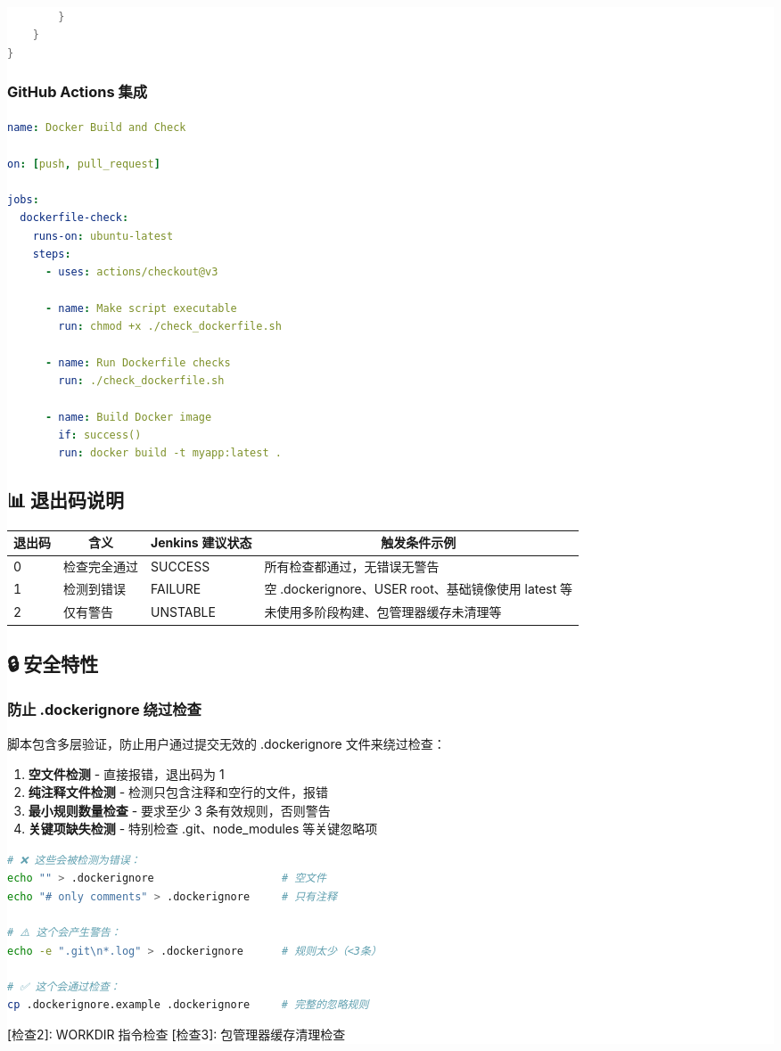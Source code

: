 ```groovy
        }
    }
}
```

### GitHub Actions 集成

```yaml
name: Docker Build and Check

on: [push, pull_request]

jobs:
  dockerfile-check:
    runs-on: ubuntu-latest
    steps:
      - uses: actions/checkout@v3
      
      - name: Make script executable
        run: chmod +x ./check_dockerfile.sh
      
      - name: Run Dockerfile checks
        run: ./check_dockerfile.sh
        
      - name: Build Docker image
        if: success()
        run: docker build -t myapp:latest .
```

## 📊 退出码说明

| 退出码 | 含义 | Jenkins 建议状态 | 触发条件示例 |
|--------|------|------------------|-------------|
| 0 | 检查完全通过 | SUCCESS | 所有检查都通过，无错误无警告 |
| 1 | 检测到错误 | FAILURE | 空 .dockerignore、USER root、基础镜像使用 latest 等 |
| 2 | 仅有警告 | UNSTABLE | 未使用多阶段构建、包管理器缓存未清理等 |

## 🔒 安全特性

### 防止 .dockerignore 绕过检查

脚本包含多层验证，防止用户通过提交无效的 .dockerignore 文件来绕过检查：

1. **空文件检测** - 直接报错，退出码为 1
2. **纯注释文件检测** - 检测只包含注释和空行的文件，报错
3. **最小规则数量检查** - 要求至少 3 条有效规则，否则警告
4. **关键项缺失检测** - 特别检查 .git、node_modules 等关键忽略项

```bash
# ❌ 这些会被检测为错误：
echo "" > .dockerignore                    # 空文件
echo "# only comments" > .dockerignore     # 只有注释

# ⚠️ 这个会产生警告：
echo -e ".git\n*.log" > .dockerignore      # 规则太少（<3条）

# ✅ 这个会通过检查：
cp .dockerignore.example .dockerignore     # 完整的忽略规则
```


[检查1]: 基础镜像优化检查
[检查2]: WORKDIR 指令检查
[检查3]: 包管理器缓存清理检查
